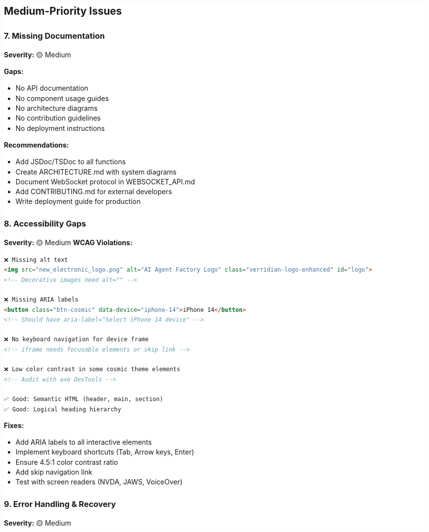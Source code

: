 ## Medium-Priority Issues

### 7. Missing Documentation
**Severity:** 🟡 Medium

**Gaps:**
- No API documentation
- No component usage guides
- No architecture diagrams
- No contribution guidelines
- No deployment instructions

**Recommendations:**
- Add JSDoc/TSDoc to all functions
- Create ARCHITECTURE.md with system diagrams
- Document WebSocket protocol in WEBSOCKET_API.md
- Add CONTRIBUTING.md for external developers
- Write deployment guide for production

### 8. Accessibility Gaps
**Severity:** 🟡 Medium
**WCAG Violations:**

```html
❌ Missing alt text
<img src="new_electronic_logo.png" alt="AI Agent Factory Logo" class="verridian-logo-enhanced" id="logo">
<!-- Decorative images need alt="" -->

❌ Missing ARIA labels
<button class="btn-cosmic" data-device="iphone-14">iPhone 14</button>
<!-- Should have aria-label="Select iPhone 14 device" -->

❌ No keyboard navigation for device frame
<!-- iframe needs focusable elements or skip link -->

❌ Low color contrast in some cosmic theme elements
<!-- Audit with axe DevTools -->

✅ Good: Semantic HTML (header, main, section)
✅ Good: Logical heading hierarchy
```

**Fixes:**
- Add ARIA labels to all interactive elements
- Implement keyboard shortcuts (Tab, Arrow keys, Enter)
- Ensure 4.5:1 color contrast ratio
- Add skip navigation link
- Test with screen readers (NVDA, JAWS, VoiceOver)

### 9. Error Handling & Recovery
**Severity:** 🟡 Medium
